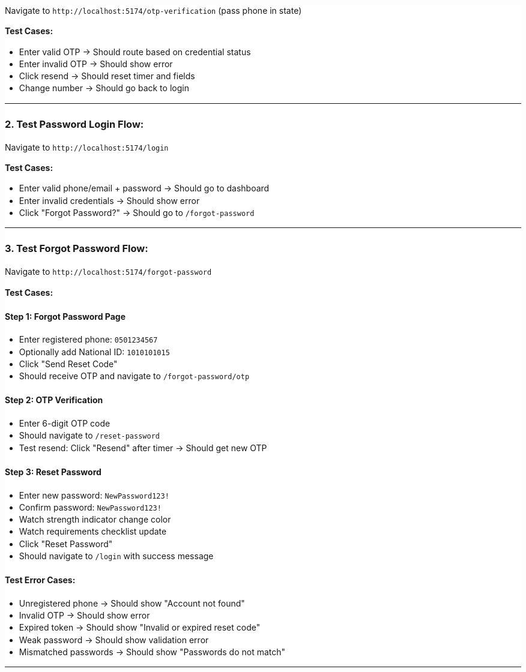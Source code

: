 Navigate to `http://localhost:5174/otp-verification` (pass phone in state)

**Test Cases:**
- Enter valid OTP → Should route based on credential status
- Enter invalid OTP → Should show error
- Click resend → Should reset timer and fields
- Change number → Should go back to login

---

### 2. Test Password Login Flow:
Navigate to `http://localhost:5174/login`

**Test Cases:**
- Enter valid phone/email + password → Should go to dashboard
- Enter invalid credentials → Should show error
- Click "Forgot Password?" → Should go to `/forgot-password`

---

### 3. Test Forgot Password Flow:
Navigate to `http://localhost:5174/forgot-password`

**Test Cases:**

#### Step 1: Forgot Password Page
- Enter registered phone: `0501234567`
- Optionally add National ID: `1010101015`
- Click "Send Reset Code"
- Should receive OTP and navigate to `/forgot-password/otp`

#### Step 2: OTP Verification
- Enter 6-digit OTP code
- Should navigate to `/reset-password`
- Test resend: Click "Resend" after timer → Should get new OTP

#### Step 3: Reset Password
- Enter new password: `NewPassword123!`
- Confirm password: `NewPassword123!`
- Watch strength indicator change color
- Watch requirements checklist update
- Click "Reset Password"
- Should navigate to `/login` with success message

#### Test Error Cases:
- Unregistered phone → Should show "Account not found"
- Invalid OTP → Should show error
- Expired token → Should show "Invalid or expired reset code"
- Weak password → Should show validation error
- Mismatched passwords → Should show "Passwords do not match"

---
